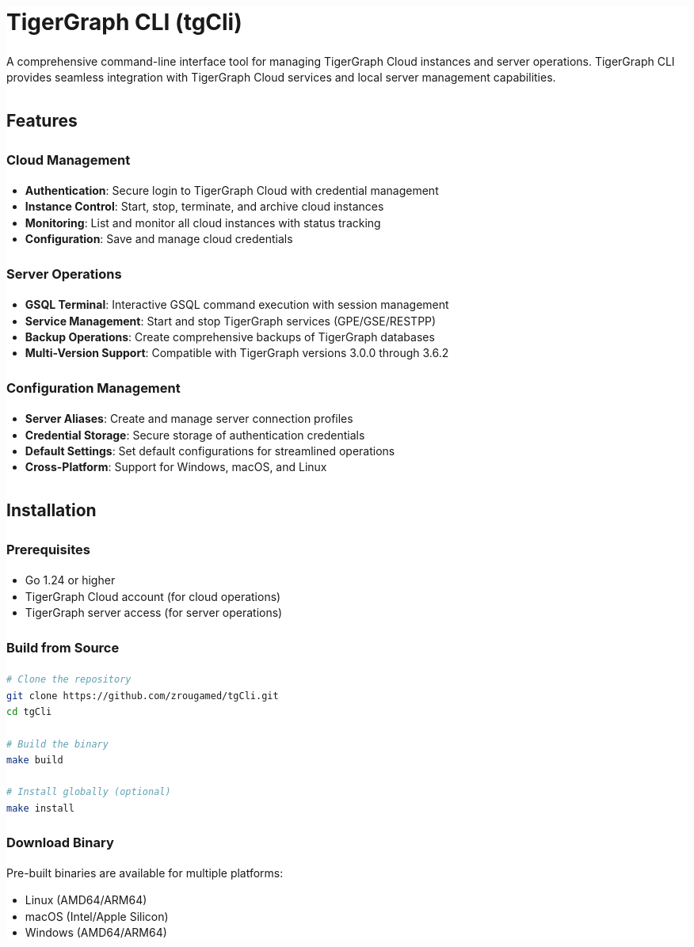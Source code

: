 # TigerGraph CLI (tgCli)

A comprehensive command-line interface tool for managing TigerGraph Cloud instances and server operations. TigerGraph CLI provides seamless integration with TigerGraph Cloud services and local server management capabilities.

## Features

### Cloud Management
- **Authentication**: Secure login to TigerGraph Cloud with credential management
- **Instance Control**: Start, stop, terminate, and archive cloud instances
- **Monitoring**: List and monitor all cloud instances with status tracking
- **Configuration**: Save and manage cloud credentials

### Server Operations
- **GSQL Terminal**: Interactive GSQL command execution with session management
- **Service Management**: Start and stop TigerGraph services (GPE/GSE/RESTPP)
- **Backup Operations**: Create comprehensive backups of TigerGraph databases
- **Multi-Version Support**: Compatible with TigerGraph versions 3.0.0 through 3.6.2

### Configuration Management
- **Server Aliases**: Create and manage server connection profiles
- **Credential Storage**: Secure storage of authentication credentials
- **Default Settings**: Set default configurations for streamlined operations
- **Cross-Platform**: Support for Windows, macOS, and Linux

## Installation

### Prerequisites
- Go 1.24 or higher
- TigerGraph Cloud account (for cloud operations)
- TigerGraph server access (for server operations)

### Build from Source

```bash
# Clone the repository
git clone https://github.com/zrougamed/tgCli.git
cd tgCli

# Build the binary
make build

# Install globally (optional)
make install
```

### Download Binary
Pre-built binaries are available for multiple platforms:
- Linux (AMD64/ARM64)
- macOS (Intel/Apple Silicon)
- Windows (AMD64/ARM64)
